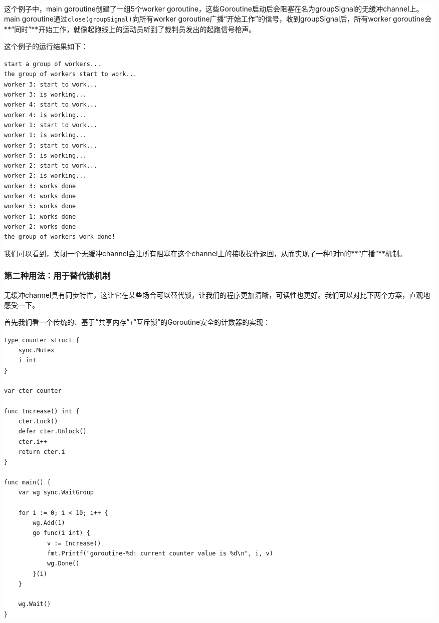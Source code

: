 这个例子中，main goroutine创建了一组5个worker goroutine，这些Goroutine启动后会阻塞在名为groupSignal的无缓冲channel上。main goroutine通过`close(groupSignal)`向所有worker goroutine广播“开始工作”的信号，收到groupSignal后，所有worker goroutine会**“同时”**开始工作，就像起跑线上的运动员听到了裁判员发出的起跑信号枪声。

这个例子的运行结果如下：

```plain
start a group of workers...
the group of workers start to work...
worker 3: start to work...
worker 3: is working...
worker 4: start to work...
worker 4: is working...
worker 1: start to work...
worker 1: is working...
worker 5: start to work...
worker 5: is working...
worker 2: start to work...
worker 2: is working...
worker 3: works done
worker 4: works done
worker 5: works done
worker 1: works done
worker 2: works done
the group of workers work done!
```

我们可以看到，关闭一个无缓冲channel会让所有阻塞在这个channel上的接收操作返回，从而实现了一种1对n的**“广播”**机制。

### 第二种用法：用于替代锁机制

无缓冲channel具有同步特性，这让它在某些场合可以替代锁，让我们的程序更加清晰，可读性也更好。我们可以对比下两个方案，直观地感受一下。

首先我们看一个传统的、基于“共享内存”+“互斥锁”的Goroutine安全的计数器的实现：

```plain
type counter struct {
    sync.Mutex
    i int
}

var cter counter

func Increase() int {
    cter.Lock()
    defer cter.Unlock()
    cter.i++
    return cter.i
}

func main() {
    var wg sync.WaitGroup

    for i := 0; i < 10; i++ {
        wg.Add(1)
        go func(i int) {
            v := Increase()
            fmt.Printf("goroutine-%d: current counter value is %d\n", i, v)
            wg.Done()
        }(i)
    }

    wg.Wait()
}
```
